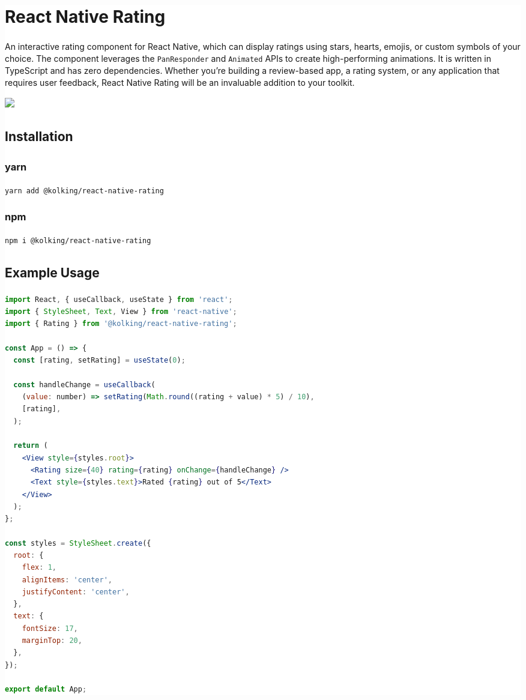 # React Native Rating

An interactive rating component for React Native, which can display ratings using stars, hearts, emojis, or custom symbols of your choice. The component leverages the `PanResponder` and `Animated` APIs to create high-performing animations. It is written in TypeScript and has zero dependencies. Whether you’re building a review-based app, a rating system, or any application that requires user feedback, React Native Rating will be an invaluable addition to your toolkit.

<img width="400" src="https://github.com/kolking/react-native-rating/assets/4656448/0a17986a-5846-41d3-99d9-9e687198a078">

## Installation

### yarn

```sh
yarn add @kolking/react-native-rating
```

### npm

```sh
npm i @kolking/react-native-rating
```

## Example Usage

```jsx
import React, { useCallback, useState } from 'react';
import { StyleSheet, Text, View } from 'react-native';
import { Rating } from '@kolking/react-native-rating';

const App = () => {
  const [rating, setRating] = useState(0);

  const handleChange = useCallback(
    (value: number) => setRating(Math.round((rating + value) * 5) / 10),
    [rating],
  );

  return (
    <View style={styles.root}>
      <Rating size={40} rating={rating} onChange={handleChange} />
      <Text style={styles.text}>Rated {rating} out of 5</Text>
    </View>
  );
};

const styles = StyleSheet.create({
  root: {
    flex: 1,
    alignItems: 'center',
    justifyContent: 'center',
  },
  text: {
    fontSize: 17,
    marginTop: 20,
  },
});

export default App;
```
